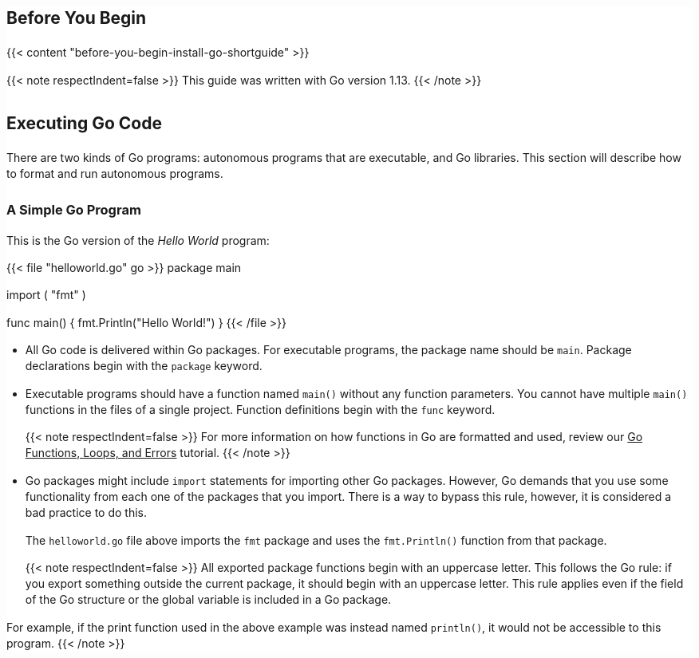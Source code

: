 ## Before You Begin

{{< content "before-you-begin-install-go-shortguide" >}}

{{< note respectIndent=false >}}
This guide was written with Go version 1.13.
{{< /note >}}

## Executing Go Code

There are two kinds of Go programs: autonomous programs that are executable, and Go libraries. This section will describe how to format and run autonomous programs.

### A Simple Go Program

This is the Go version of the *Hello World* program:

{{< file "helloworld.go" go >}}
package main

import (
    "fmt"
)

func main() {
    fmt.Println("Hello World!")
}
{{< /file >}}

* All Go code is delivered within Go packages. For executable programs, the package name should be `main`. Package declarations begin with the `package` keyword.

* Executable programs should have a function named `main()` without any function parameters. You cannot have multiple `main()` functions in the files of a single project. Function definitions begin with the `func` keyword.

    {{< note respectIndent=false >}}
For more information on how functions in Go are formatted and used, review our [Go Functions, Loops, and Errors](/docs/guides/learning-go-functions-loops-and-errors-a-tutorial/) tutorial.
{{< /note >}}

* Go packages might include `import` statements for importing other Go packages. However, Go demands that you use some functionality from each one of the packages that you import. There is a way to bypass this rule, however, it is considered a bad practice to do this.

    The `helloworld.go` file above imports the `fmt` package and uses the `fmt.Println()` function from that package.

    {{< note respectIndent=false >}}
All exported package functions begin with an uppercase letter. This follows the Go rule: if you export something outside the current package, it should begin with an uppercase letter. This rule applies even if the field of the Go structure or the global variable is included in a Go package.

For example, if the print function used in the above example was instead named `println()`, it would not be accessible to this program.
{{< /note >}}

